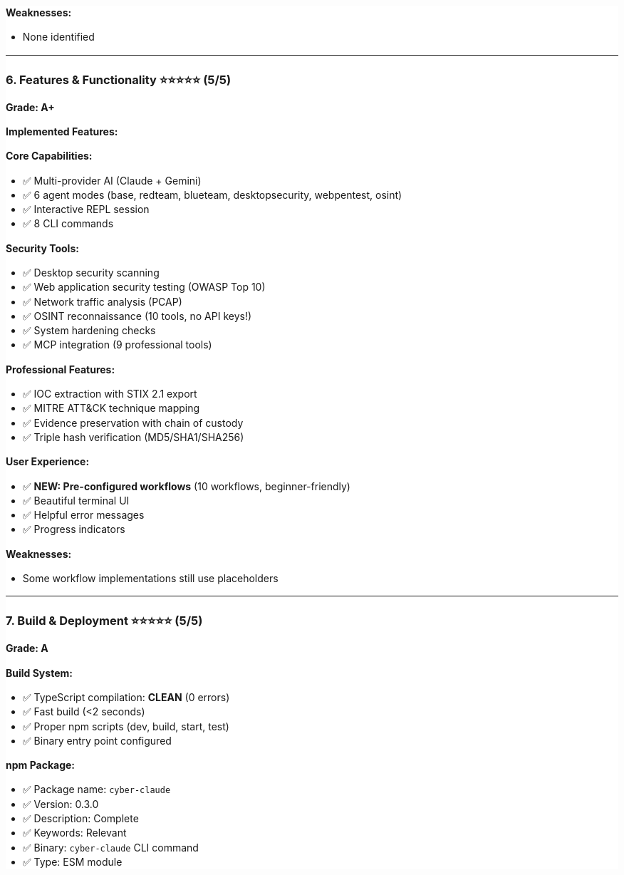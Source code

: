 **Weaknesses:**
- None identified

---

### 6. Features & Functionality ⭐⭐⭐⭐⭐ (5/5)

**Grade: A+**

**Implemented Features:**

**Core Capabilities:**
- ✅ Multi-provider AI (Claude + Gemini)
- ✅ 6 agent modes (base, redteam, blueteam, desktopsecurity, webpentest, osint)
- ✅ Interactive REPL session
- ✅ 8 CLI commands

**Security Tools:**
- ✅ Desktop security scanning
- ✅ Web application security testing (OWASP Top 10)
- ✅ Network traffic analysis (PCAP)
- ✅ OSINT reconnaissance (10 tools, no API keys!)
- ✅ System hardening checks
- ✅ MCP integration (9 professional tools)

**Professional Features:**
- ✅ IOC extraction with STIX 2.1 export
- ✅ MITRE ATT&CK technique mapping
- ✅ Evidence preservation with chain of custody
- ✅ Triple hash verification (MD5/SHA1/SHA256)

**User Experience:**
- ✅ **NEW: Pre-configured workflows** (10 workflows, beginner-friendly)
- ✅ Beautiful terminal UI
- ✅ Helpful error messages
- ✅ Progress indicators

**Weaknesses:**
- Some workflow implementations still use placeholders

---

### 7. Build & Deployment ⭐⭐⭐⭐⭐ (5/5)

**Grade: A**

**Build System:**
- ✅ TypeScript compilation: **CLEAN** (0 errors)
- ✅ Fast build (<2 seconds)
- ✅ Proper npm scripts (dev, build, start, test)
- ✅ Binary entry point configured

**npm Package:**
- ✅ Package name: `cyber-claude`
- ✅ Version: 0.3.0
- ✅ Description: Complete
- ✅ Keywords: Relevant
- ✅ Binary: `cyber-claude` CLI command
- ✅ Type: ESM module

